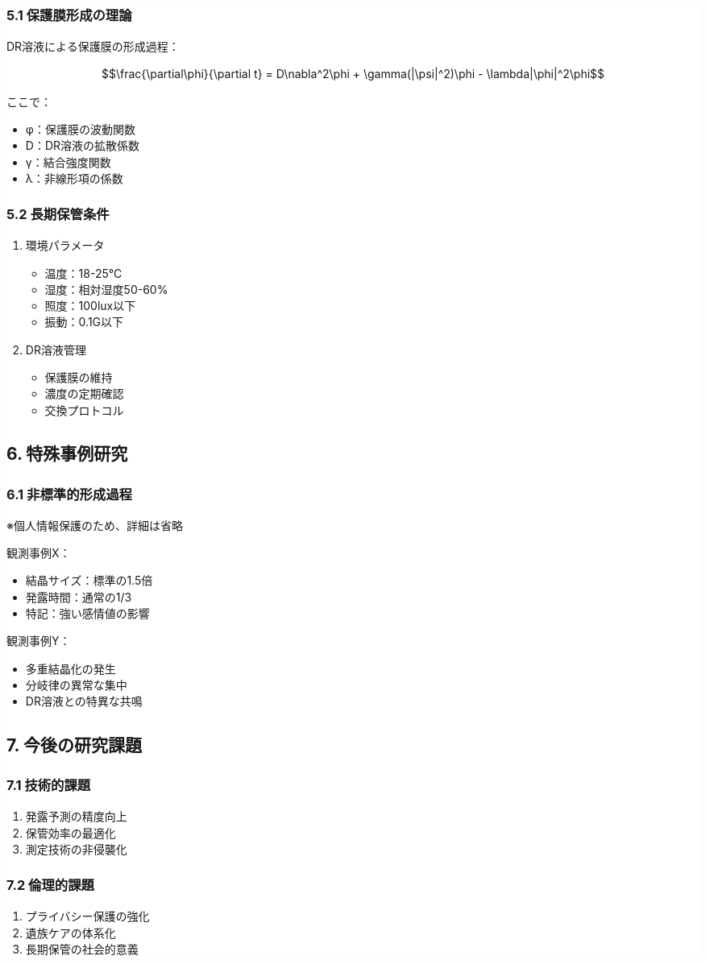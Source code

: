 ### 5.1 保護膜形成の理論
DR溶液による保護膜の形成過程：

```math
\frac{\partial\phi}{\partial t} = D\nabla^2\phi + \gamma(|\psi|^2)\phi - \lambda|\phi|^2\phi
```

ここで：
- φ：保護膜の波動関数
- D：DR溶液の拡散係数
- γ：結合強度関数
- λ：非線形項の係数

### 5.2 長期保管条件
1. 環境パラメータ
   - 温度：18-25℃
   - 湿度：相対湿度50-60%
   - 照度：100lux以下
   - 振動：0.1G以下

2. DR溶液管理
   - 保護膜の維持
   - 濃度の定期確認
   - 交換プロトコル

## 6. 特殊事例研究

### 6.1 非標準的形成過程
※個人情報保護のため、詳細は省略

観測事例X：
- 結晶サイズ：標準の1.5倍
- 発露時間：通常の1/3
- 特記：強い感情値の影響

観測事例Y：
- 多重結晶化の発生
- 分岐律の異常な集中
- DR溶液との特異な共鳴

## 7. 今後の研究課題

### 7.1 技術的課題
1. 発露予測の精度向上
2. 保管効率の最適化
3. 測定技術の非侵襲化

### 7.2 倫理的課題
1. プライバシー保護の強化
2. 遺族ケアの体系化
3. 長期保管の社会的意義
